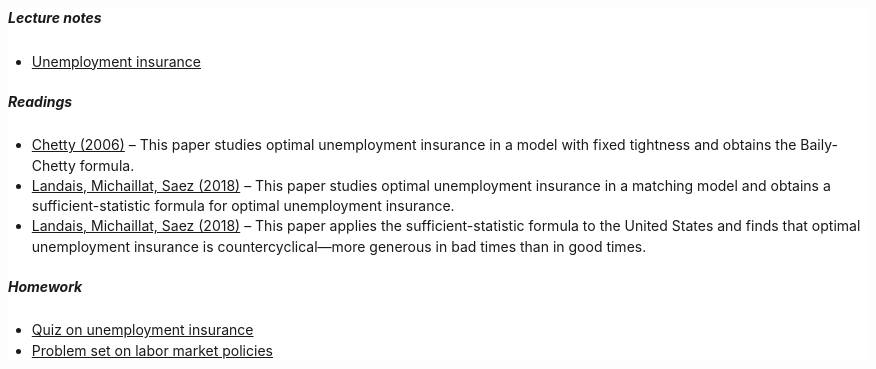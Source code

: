 ##### Lecture notes

- [Unemployment insurance](/v21.pdf)

##### Readings

- [Chetty (2006)](https://doi.org/10.1016/j.jpubeco.2006.01.004) – This paper studies optimal unemployment insurance in a model with fixed tightness and obtains the Baily-Chetty formula.
- [Landais, Michaillat, Saez (2018)](/4/) – This paper studies optimal unemployment insurance in a matching model and obtains a sufficient-statistic formula for optimal unemployment insurance.
- [Landais, Michaillat, Saez (2018)](/5/) – This paper applies the sufficient-statistic formula to the United States and finds that optimal unemployment insurance is countercyclical—more generous in bad times than in good times.

##### Homework

- [Quiz on unemployment insurance](/v13.pdf)
- [Problem set on labor market policies](/v4.pdf)

